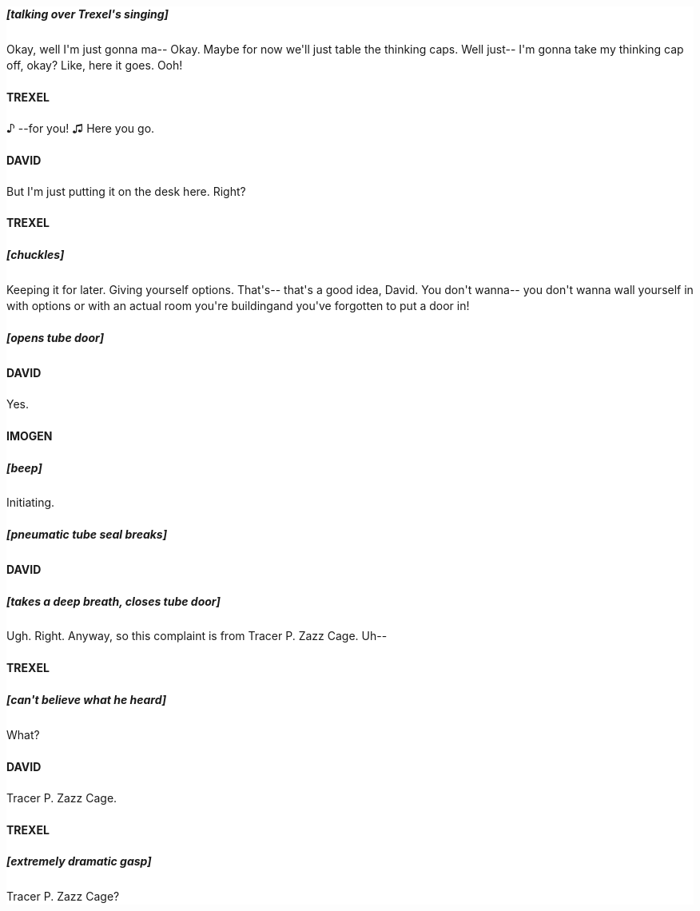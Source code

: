 ##### [talking over Trexel's singing]

Okay, well I'm just gonna ma-- Okay. Maybe for now we'll just table the thinking caps. Well just-- I'm gonna take my thinking cap off, okay? Like, here it goes. Ooh!

#### TREXEL

♪ --for you! ♫ Here you go.

#### DAVID

But I'm just putting it on the desk here. Right?

#### TREXEL

##### [chuckles]

Keeping it for later. Giving yourself options. That's-- that's a good idea, David. You don't wanna-- you don't wanna wall yourself in with options or with an actual room you're buildingand you've forgotten to put a door in!

##### [opens tube door]

#### DAVID

Yes.

#### IMOGEN

##### [beep]

Initiating.

##### [pneumatic tube seal breaks]

#### DAVID

##### [takes a deep breath, closes tube door]

Ugh. Right. Anyway, so this complaint is from Tracer P. Zazz Cage. Uh--

#### TREXEL

##### [can't believe what he heard]

What?

#### DAVID

Tracer P. Zazz Cage.

#### TREXEL

##### [extremely dramatic gasp]

Tracer P. Zazz Cage?
